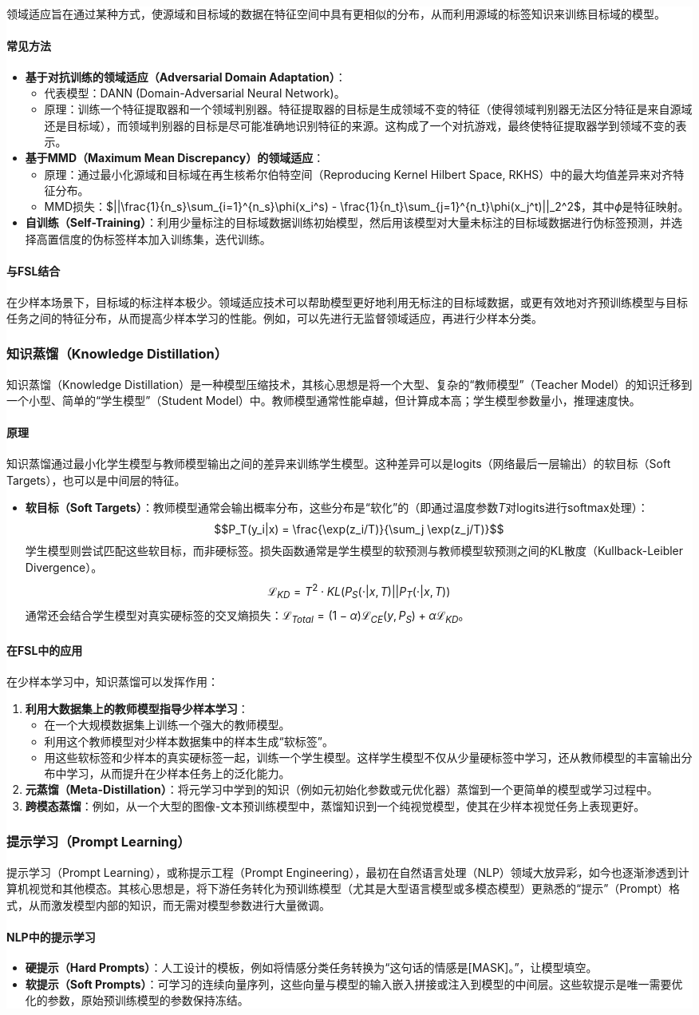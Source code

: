 领域适应旨在通过某种方式，使源域和目标域的数据在特征空间中具有更相似的分布，从而利用源域的标签知识来训练目标域的模型。

#### 常见方法

*   **基于对抗训练的领域适应（Adversarial Domain Adaptation）**：
    *   代表模型：DANN (Domain-Adversarial Neural Network)。
    *   原理：训练一个特征提取器和一个领域判别器。特征提取器的目标是生成领域不变的特征（使得领域判别器无法区分特征是来自源域还是目标域），而领域判别器的目标是尽可能准确地识别特征的来源。这构成了一个对抗游戏，最终使特征提取器学到领域不变的表示。
*   **基于MMD（Maximum Mean Discrepancy）的领域适应**：
    *   原理：通过最小化源域和目标域在再生核希尔伯特空间（Reproducing Kernel Hilbert Space, RKHS）中的最大均值差异来对齐特征分布。
    *   MMD损失：$||\frac{1}{n_s}\sum_{i=1}^{n_s}\phi(x_i^s) - \frac{1}{n_t}\sum_{j=1}^{n_t}\phi(x_j^t)||_2^2$，其中$\phi$是特征映射。
*   **自训练（Self-Training）**：利用少量标注的目标域数据训练初始模型，然后用该模型对大量未标注的目标域数据进行伪标签预测，并选择高置信度的伪标签样本加入训练集，迭代训练。

#### 与FSL结合

在少样本场景下，目标域的标注样本极少。领域适应技术可以帮助模型更好地利用无标注的目标域数据，或更有效地对齐预训练模型与目标任务之间的特征分布，从而提高少样本学习的性能。例如，可以先进行无监督领域适应，再进行少样本分类。

### 知识蒸馏（Knowledge Distillation）

知识蒸馏（Knowledge Distillation）是一种模型压缩技术，其核心思想是将一个大型、复杂的“教师模型”（Teacher Model）的知识迁移到一个小型、简单的“学生模型”（Student Model）中。教师模型通常性能卓越，但计算成本高；学生模型参数量小，推理速度快。

#### 原理

知识蒸馏通过最小化学生模型与教师模型输出之间的差异来训练学生模型。这种差异可以是logits（网络最后一层输出）的软目标（Soft Targets），也可以是中间层的特征。
*   **软目标（Soft Targets）**：教师模型通常会输出概率分布，这些分布是“软化”的（即通过温度参数$T$对logits进行softmax处理）：
    $$P_T(y_i|x) = \frac{\exp(z_i/T)}{\sum_j \exp(z_j/T)}$$
    学生模型则尝试匹配这些软目标，而非硬标签。损失函数通常是学生模型的软预测与教师模型软预测之间的KL散度（Kullback-Leibler Divergence）。
    $$\mathcal{L}_{KD} = T^2 \cdot KL(P_S(\cdot|x, T) || P_T(\cdot|x, T))$$
    通常还会结合学生模型对真实硬标签的交叉熵损失：$\mathcal{L}_{Total} = (1-\alpha)\mathcal{L}_{CE}(y, P_S) + \alpha \mathcal{L}_{KD}$。

#### 在FSL中的应用

在少样本学习中，知识蒸馏可以发挥作用：
1.  **利用大数据集上的教师模型指导少样本学习**：
    *   在一个大规模数据集上训练一个强大的教师模型。
    *   利用这个教师模型对少样本数据集中的样本生成“软标签”。
    *   用这些软标签和少样本的真实硬标签一起，训练一个学生模型。这样学生模型不仅从少量硬标签中学习，还从教师模型的丰富输出分布中学习，从而提升在少样本任务上的泛化能力。
2.  **元蒸馏（Meta-Distillation）**：将元学习中学到的知识（例如元初始化参数或元优化器）蒸馏到一个更简单的模型或学习过程中。
3.  **跨模态蒸馏**：例如，从一个大型的图像-文本预训练模型中，蒸馏知识到一个纯视觉模型，使其在少样本视觉任务上表现更好。

### 提示学习（Prompt Learning）

提示学习（Prompt Learning），或称提示工程（Prompt Engineering），最初在自然语言处理（NLP）领域大放异彩，如今也逐渐渗透到计算机视觉和其他模态。其核心思想是，将下游任务转化为预训练模型（尤其是大型语言模型或多模态模型）更熟悉的“提示”（Prompt）格式，从而激发模型内部的知识，而无需对模型参数进行大量微调。

#### NLP中的提示学习

*   **硬提示（Hard Prompts）**：人工设计的模板，例如将情感分类任务转换为“这句话的情感是[MASK]。”，让模型填空。
*   **软提示（Soft Prompts）**：可学习的连续向量序列，这些向量与模型的输入嵌入拼接或注入到模型的中间层。这些软提示是唯一需要优化的参数，原始预训练模型的参数保持冻结。
